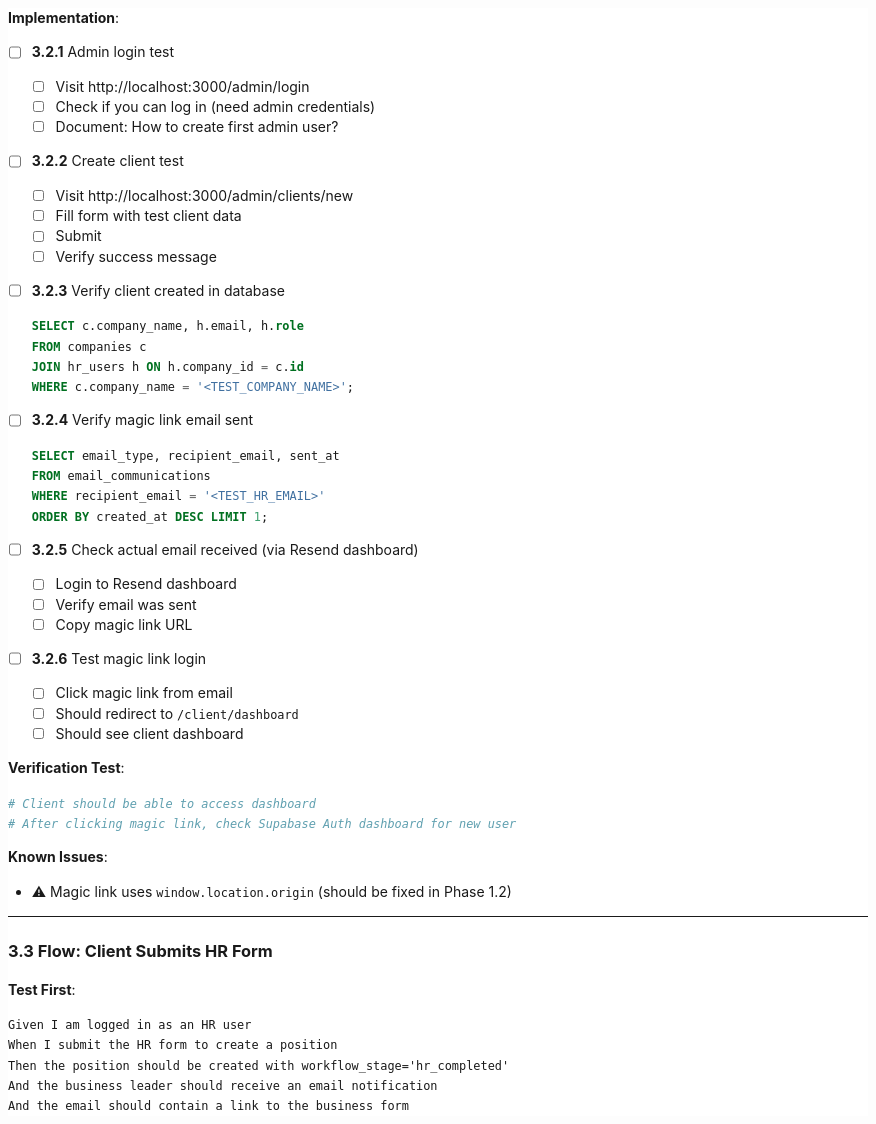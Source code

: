 **Implementation**:

- [ ] **3.2.1** Admin login test
  - [ ] Visit http://localhost:3000/admin/login
  - [ ] Check if you can log in (need admin credentials)
  - [ ] Document: How to create first admin user?

- [ ] **3.2.2** Create client test
  - [ ] Visit http://localhost:3000/admin/clients/new
  - [ ] Fill form with test client data
  - [ ] Submit
  - [ ] Verify success message

- [ ] **3.2.3** Verify client created in database
  ```sql
  SELECT c.company_name, h.email, h.role
  FROM companies c
  JOIN hr_users h ON h.company_id = c.id
  WHERE c.company_name = '<TEST_COMPANY_NAME>';
  ```

- [ ] **3.2.4** Verify magic link email sent
  ```sql
  SELECT email_type, recipient_email, sent_at
  FROM email_communications
  WHERE recipient_email = '<TEST_HR_EMAIL>'
  ORDER BY created_at DESC LIMIT 1;
  ```

- [ ] **3.2.5** Check actual email received (via Resend dashboard)
  - [ ] Login to Resend dashboard
  - [ ] Verify email was sent
  - [ ] Copy magic link URL

- [ ] **3.2.6** Test magic link login
  - [ ] Click magic link from email
  - [ ] Should redirect to `/client/dashboard`
  - [ ] Should see client dashboard

**Verification Test**:
```bash
# Client should be able to access dashboard
# After clicking magic link, check Supabase Auth dashboard for new user
```

**Known Issues**:
- ⚠️ Magic link uses `window.location.origin` (should be fixed in Phase 1.2)

---

### 3.3 Flow: Client Submits HR Form

**Test First**:
```gherkin
Given I am logged in as an HR user
When I submit the HR form to create a position
Then the position should be created with workflow_stage='hr_completed'
And the business leader should receive an email notification
And the email should contain a link to the business form
```
